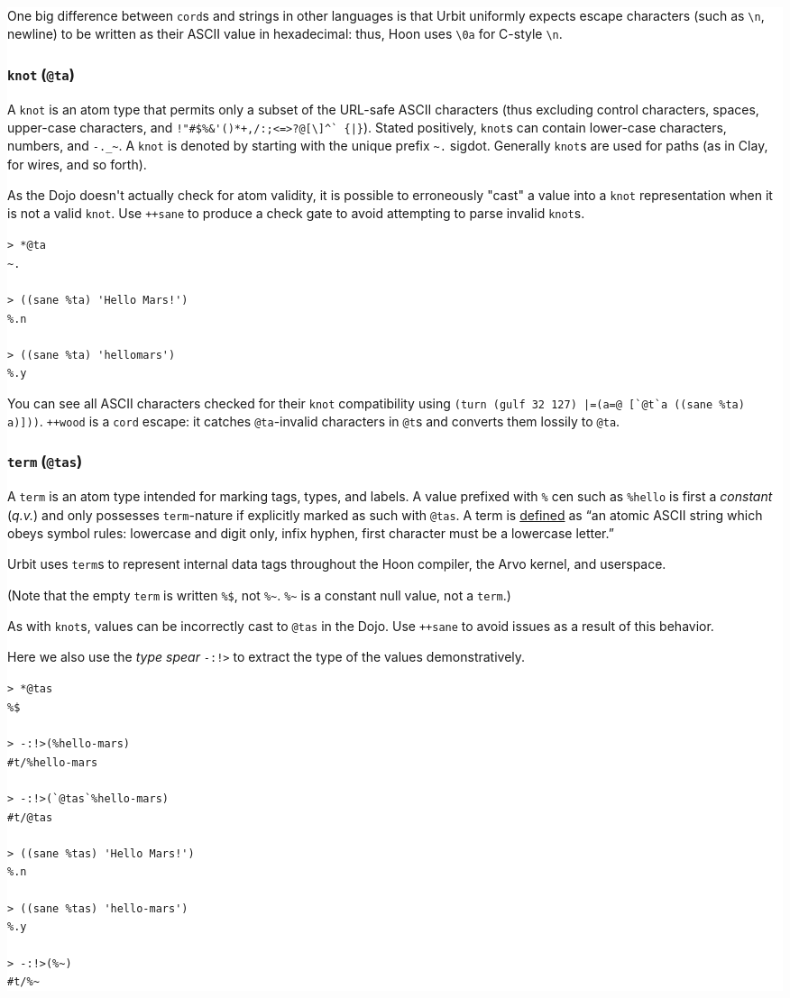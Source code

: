 One big difference between `cord`s and strings in other languages is that Urbit uniformly expects escape characters (such as `\n`, newline) to be written as their ASCII value in hexadecimal:  thus, Hoon uses `\0a` for C-style `\n`.

### `knot` (`@ta`)

A `knot` is an atom type that permits only a subset of the URL-safe ASCII characters (thus excluding control characters, spaces, upper-case characters, and ``!"#$%&'()*+,/:;<=>?@[\]^` {|}``).  Stated positively, `knot`s can contain lower-case characters, numbers, and `-._~`.  A `knot` is denoted by starting with the unique prefix `~.` sigdot.  Generally `knot`s are used for paths (as in Clay, for wires, and so forth).

As the Dojo doesn't actually check for atom validity, it is possible to erroneously "cast" a value into a `knot` representation when it is not a valid `knot`.  Use `++sane` to produce a check gate to avoid attempting to parse invalid `knot`s.

```hoon
> *@ta  
~.  

> ((sane %ta) 'Hello Mars!')  
%.n

> ((sane %ta) 'hellomars')  
%.y
```

You can see all ASCII characters checked for their `knot` compatibility using ``(turn (gulf 32 127) |=(a=@ [`@t`a ((sane %ta) a)]))``.  `++wood` is a `cord` escape:  it catches `@ta`-invalid characters in `@t`s and converts them lossily to `@ta`.

### `term` (`@tas`)

A `term` is an atom type intended for marking tags, types, and labels.  A value prefixed with `%` cen such as `%hello` is first a _constant_ (_q.v._) and only possesses `term`-nature if explicitly marked as such with `@tas`.  A term is [defined](https://developers.urbit.org/reference/hoon/basic) as “an atomic ASCII string which obeys symbol rules: lowercase and digit only, infix hyphen, first character must be a lowercase letter.”

Urbit uses `term`s to represent internal data tags throughout the Hoon compiler, the Arvo kernel, and userspace.

(Note that the empty `term` is written `%$`, not `%~`.  `%~` is a constant null value, not a `term`.)

As with `knot`s, values can be incorrectly cast to `@tas` in the Dojo.  Use `++sane` to avoid issues as a result of this behavior.

Here we also use the _type spear_ `-:!>` to extract the type of the values demonstratively.
```hoon
> *@tas  
%$

> -:!>(%hello-mars)
#t/%hello-mars

> -:!>(`@tas`%hello-mars)
#t/@tas

> ((sane %tas) 'Hello Mars!')
%.n

> ((sane %tas) 'hello-mars')
%.y

> -:!>(%~)
#t/%~
```